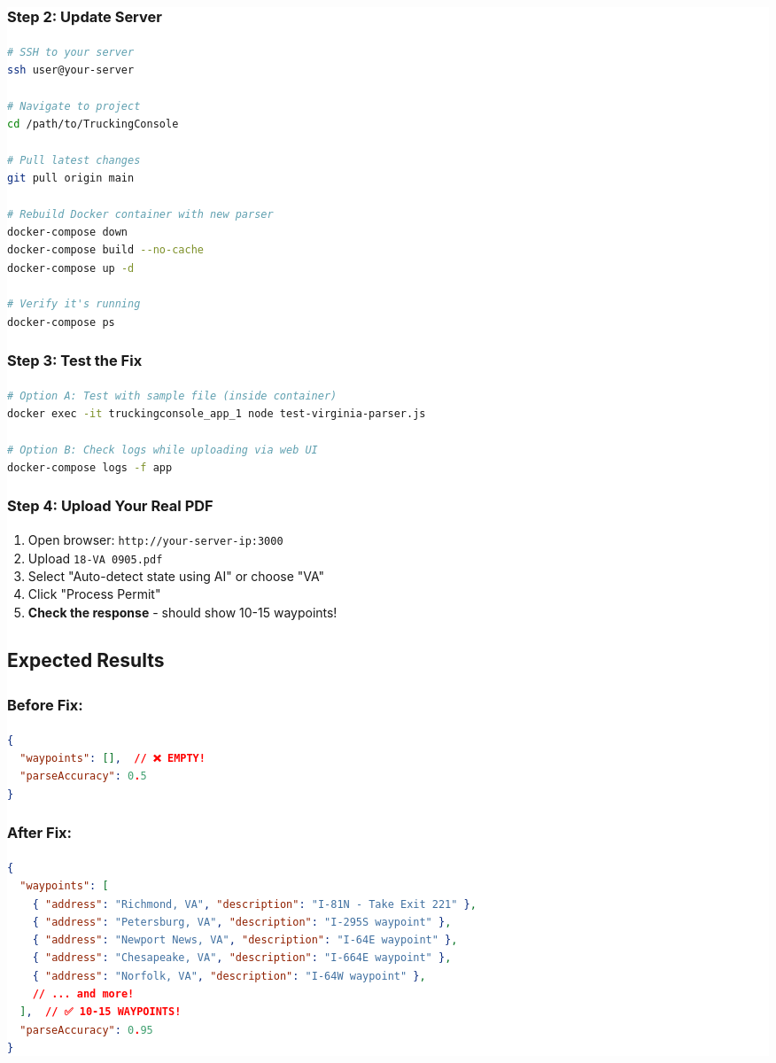 ### Step 2: Update Server
```bash
# SSH to your server
ssh user@your-server

# Navigate to project
cd /path/to/TruckingConsole

# Pull latest changes
git pull origin main

# Rebuild Docker container with new parser
docker-compose down
docker-compose build --no-cache
docker-compose up -d

# Verify it's running
docker-compose ps
```

### Step 3: Test the Fix
```bash
# Option A: Test with sample file (inside container)
docker exec -it truckingconsole_app_1 node test-virginia-parser.js

# Option B: Check logs while uploading via web UI
docker-compose logs -f app
```

### Step 4: Upload Your Real PDF
1. Open browser: `http://your-server-ip:3000`
2. Upload `18-VA 0905.pdf`
3. Select "Auto-detect state using AI" or choose "VA"
4. Click "Process Permit"
5. **Check the response** - should show 10-15 waypoints!

## Expected Results

### Before Fix:
```json
{
  "waypoints": [],  // ❌ EMPTY!
  "parseAccuracy": 0.5
}
```

### After Fix:
```json
{
  "waypoints": [
    { "address": "Richmond, VA", "description": "I-81N - Take Exit 221" },
    { "address": "Petersburg, VA", "description": "I-295S waypoint" },
    { "address": "Newport News, VA", "description": "I-64E waypoint" },
    { "address": "Chesapeake, VA", "description": "I-664E waypoint" },
    { "address": "Norfolk, VA", "description": "I-64W waypoint" },
    // ... and more!
  ],  // ✅ 10-15 WAYPOINTS!
  "parseAccuracy": 0.95
}
```
